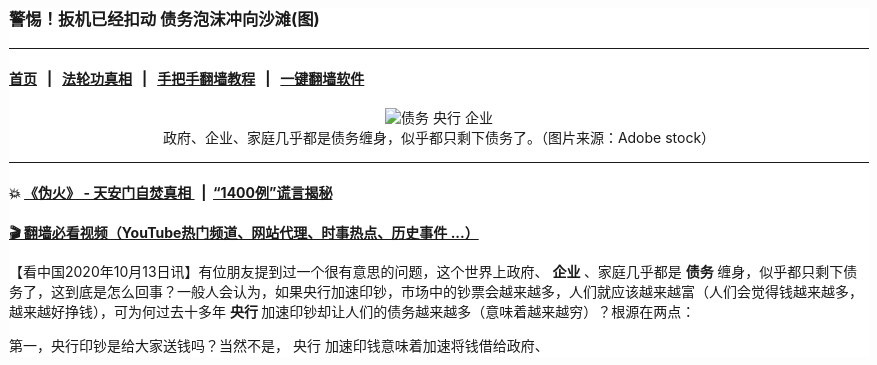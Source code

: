 ### 警惕！扳机已经扣动 债务泡沫冲向沙滩(图)
------------------------

#### [首页](https://github.com/gfw-breaker/banned-news3/blob/master/README.md) &nbsp;&nbsp;|&nbsp;&nbsp; [法轮功真相](https://github.com/begood0513/basic/blob/master/README.md)  &nbsp;&nbsp;|&nbsp;&nbsp; [手把手翻墙教程](https://github.com/gfw-breaker/guides/wiki)  &nbsp;&nbsp;|&nbsp;&nbsp; [一键翻墙软件](https://github.com/gfw-breaker/nogfw/blob/master/README.md)  



<div class="article_right" style="fone-color:#000">
 <p style="text-align: center;">
  <img alt="债务 央行 企业" src="https://img2.secretchina.com/pic/2019/11-21/p2566472a878870473-ss.jpg" style="height:337px; width:600px"/>
  <br>
   政府、企业、家庭几乎都是债务缠身，似乎都只剩下债务了。（图片来源：Adobe stock）
   <span id="hideid" name="hideid" style="color:red;display:none;">
    <span href="https://www.secretchina.com">
    </span>
   </span>
  </br>
 </p>
 <div id="txt-mid1-t21-2017">
  

---

#### 💥 [《伪火》 - 天安门自焚真相 ](http://158.247.195.190:10000/videos/blog/weihuo.html)&nbsp; |&nbsp; [“1400例”谎言揭秘  ](http://158.247.195.190:10000/videos/blog/jiexi1400.html)

#### [ 🎬  翻墙必看视频（YouTube热门频道、网站代理、时事热点、历史事件 ...）](https://github.com/gfw-breaker/links/blob/master/banned.md)


  </div>
 </div>
 <p>
  【看中国2020年10月13日讯】有位朋友提到过一个很有意思的问题，这个世界上政府、
  <strong>
   企业
  </strong>
  、家庭几乎都是
  <strong>
   <span href="https://www.secretchina.com/news/gb/tag/债务" target="_blank">
    债务
   </span>
  </strong>
  缠身，似乎都只剩下债务了，这到底是怎么回事？一般人会认为，如果央行加速印钞，市场中的钞票会越来越多，人们就应该越来越富（人们会觉得钱越来越多，越来越好挣钱），可为何过去十多年
  <strong>
   央行
  </strong>
  加速印钞却让人们的债务越来越多（意味着越来越穷）？根源在两点：
  <span id="hideid" name="hideid" style="color:red;display:none;">
   <span href="https://www.secretchina.com">
   </span>
  </span>
 </p>
 <p>
  第一，央行印钞是给大家送钱吗？当然不是，
  <span href="https://zh.wikipedia.org/zh-cn/%E5%A4%AE%E8%A1%8C" target="_blank">
   央行
  </span>
  加速印钱意味着加速将钱借给政府、